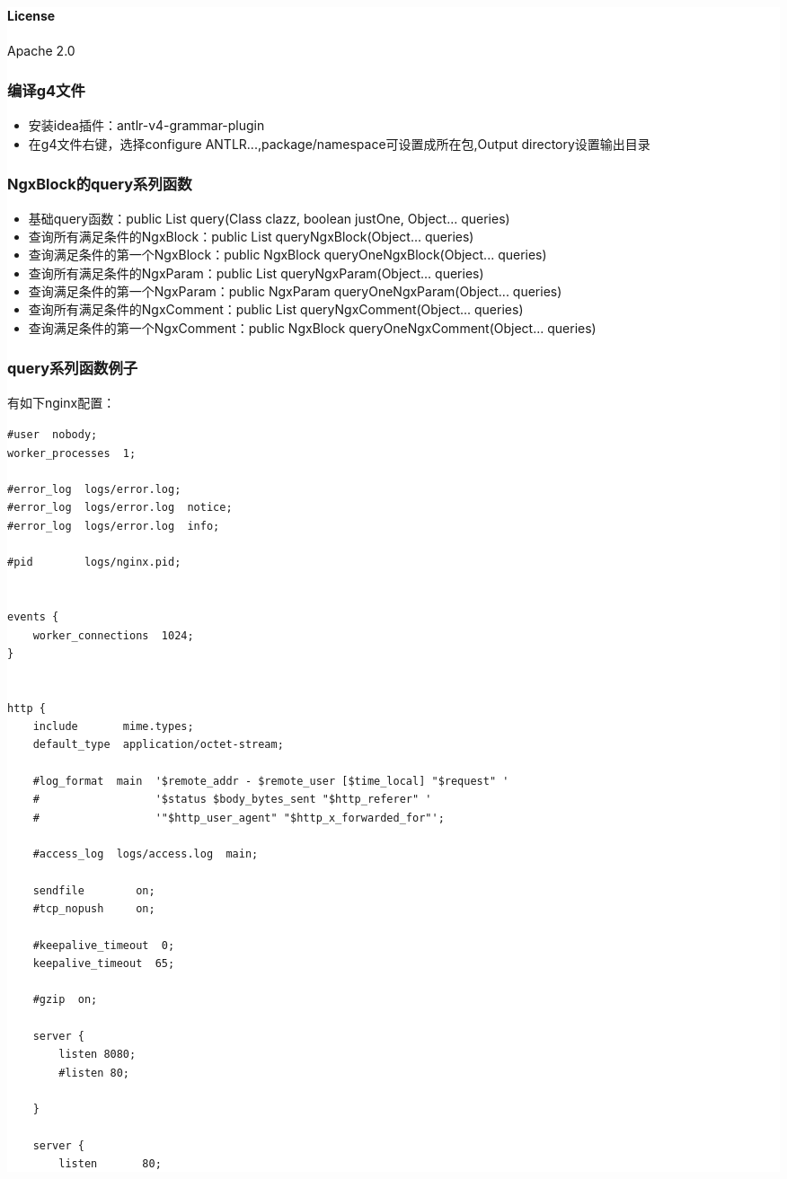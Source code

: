 

#### License
Apache 2.0

### 编译g4文件
- 安装idea插件：antlr-v4-grammar-plugin
- 在g4文件右键，选择configure ANTLR...,package/namespace可设置成所在包,Output directory设置输出目录

### NgxBlock的query系列函数
- 基础query函数：public <T extends NgxEntry> List<T> query(Class<T> clazz, boolean justOne, Object... queries)
- 查询所有满足条件的NgxBlock：public List<NgxBlock> queryNgxBlock(Object... queries)
- 查询满足条件的第一个NgxBlock：public NgxBlock queryOneNgxBlock(Object... queries)
- 查询所有满足条件的NgxParam：public List<NgxParam> queryNgxParam(Object... queries)
- 查询满足条件的第一个NgxParam：public NgxParam queryOneNgxParam(Object... queries)
- 查询所有满足条件的NgxComment：public List<NgxComment> queryNgxComment(Object... queries)
- 查询满足条件的第一个NgxComment：public NgxBlock queryOneNgxComment(Object... queries)

### query系列函数例子
有如下nginx配置：
```
#user  nobody;
worker_processes  1;

#error_log  logs/error.log;
#error_log  logs/error.log  notice;
#error_log  logs/error.log  info;

#pid        logs/nginx.pid;


events {
    worker_connections  1024;
}


http {
    include       mime.types;
    default_type  application/octet-stream;

    #log_format  main  '$remote_addr - $remote_user [$time_local] "$request" '
    #                  '$status $body_bytes_sent "$http_referer" '
    #                  '"$http_user_agent" "$http_x_forwarded_for"';

    #access_log  logs/access.log  main;

    sendfile        on;
    #tcp_nopush     on;

    #keepalive_timeout  0;
    keepalive_timeout  65;

    #gzip  on;

    server {
        listen 8080;
        #listen 80;

    }

    server {
        listen       80;
```